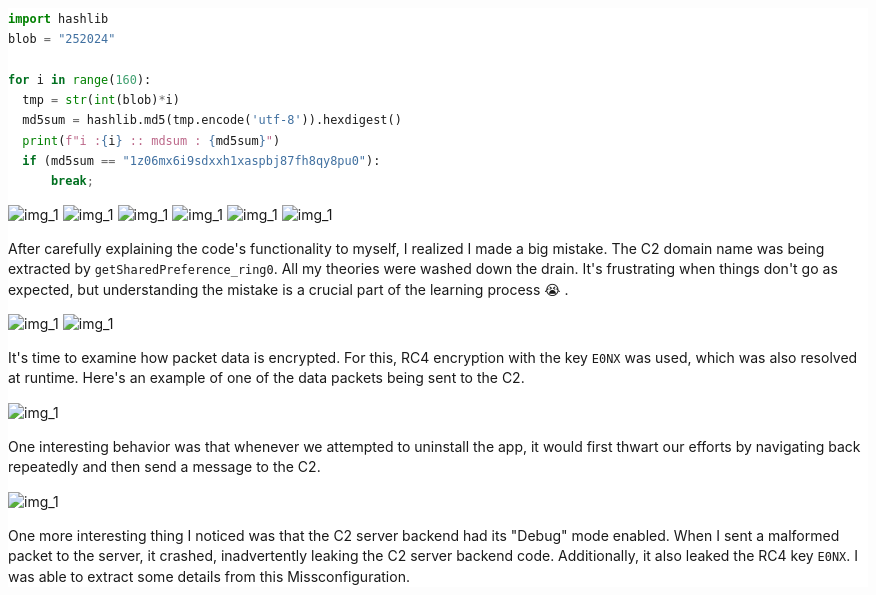 ```python
import hashlib
blob = "252024"

for i in range(160):
  tmp = str(int(blob)*i)
  md5sum = hashlib.md5(tmp.encode('utf-8')).hexdigest()
  print(f"i :{i} :: mdsum : {md5sum}")
  if (md5sum == "1z06mx6i9sdxxh1xaspbj87fh8qy8pu0"):
      break;
```

<img src="https://i.imgur.com/IgiTkAw.png" alt="img_1">



<img src="https://i.imgur.com/qnQHLuQ.png" alt="img_1">

<img src="https://i.imgur.com/18YWV1C.png" alt="img_1">

<img src="https://i.imgur.com/5rUxSV6.png" alt="img_1">


<img src="https://i.imgur.com/1ZHpjyT.png" alt="img_1">


<img src="https://i.imgur.com/8PzZglu.png" alt="img_1">



After carefully explaining the code's functionality to myself, I realized I made a big mistake. The C2 domain name was being extracted by `getSharedPreference_ring0`. All my theories were washed down the drain. It's frustrating when things don't go as expected, but understanding the mistake is a crucial part of the learning process 😭 . 

<img src="https://i.imgur.com/6XND4zA.png" alt="img_1">


<img src="https://i.imgur.com/dFh0gmr.png" alt="img_1">


It's time to examine how packet data is encrypted. For this, RC4 encryption with the key `E0NX` was used, which was also resolved at runtime. Here's an example of one of the data packets being sent to the C2.

<img src="https://i.imgur.com/1zeMEr6.png" alt="img_1">


One interesting behavior was that whenever we attempted to uninstall the app, it would first thwart our efforts by navigating back repeatedly and then send a message to the C2.

<img src="https://i.imgur.com/9YLrd9C.png" alt="img_1">



One more interesting thing I noticed was that the C2 server backend had its "Debug" mode enabled. When I sent a malformed packet to the server, it crashed, inadvertently leaking the C2 server backend code. Additionally, it also leaked the RC4 key `E0NX`. I was able to extract some details from this Missconfiguration.

